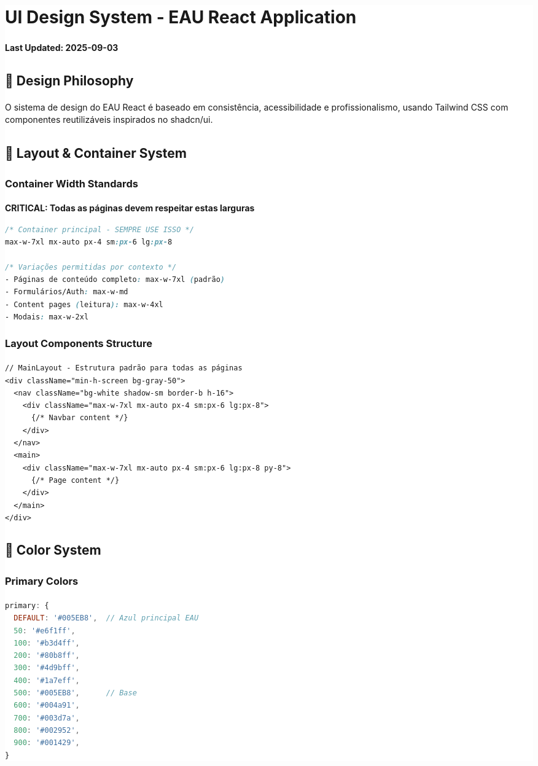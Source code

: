 # UI Design System - EAU React Application
**Last Updated: 2025-09-03**

## 🎨 Design Philosophy
O sistema de design do EAU React é baseado em consistência, acessibilidade e profissionalismo, usando Tailwind CSS com componentes reutilizáveis inspirados no shadcn/ui.

## 📐 Layout & Container System

### Container Width Standards
**CRITICAL: Todas as páginas devem respeitar estas larguras**
```css
/* Container principal - SEMPRE USE ISSO */
max-w-7xl mx-auto px-4 sm:px-6 lg:px-8

/* Variações permitidas por contexto */
- Páginas de conteúdo completo: max-w-7xl (padrão)
- Formulários/Auth: max-w-md
- Content pages (leitura): max-w-4xl
- Modais: max-w-2xl
```

### Layout Components Structure
```tsx
// MainLayout - Estrutura padrão para todas as páginas
<div className="min-h-screen bg-gray-50">
  <nav className="bg-white shadow-sm border-b h-16">
    <div className="max-w-7xl mx-auto px-4 sm:px-6 lg:px-8">
      {/* Navbar content */}
    </div>
  </nav>
  <main>
    <div className="max-w-7xl mx-auto px-4 sm:px-6 lg:px-8 py-8">
      {/* Page content */}
    </div>
  </main>
</div>
```

## 🎨 Color System

### Primary Colors
```javascript
primary: {
  DEFAULT: '#005EB8',  // Azul principal EAU
  50: '#e6f1ff',
  100: '#b3d4ff',
  200: '#80b8ff',
  300: '#4d9bff',
  400: '#1a7eff',
  500: '#005EB8',      // Base
  600: '#004a91',
  700: '#003d7a',
  800: '#002952',
  900: '#001429',
}
```
